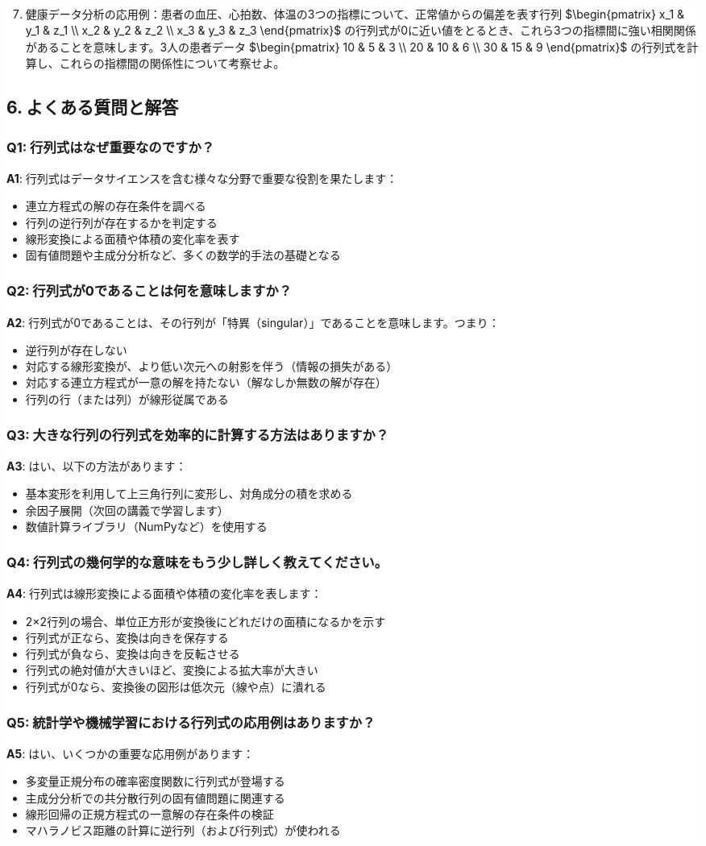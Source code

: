7. 健康データ分析の応用例：患者の血圧、心拍数、体温の3つの指標について、正常値からの偏差を表す行列 $\begin{pmatrix} x_1 & y_1 & z_1 \\ x_2 & y_2 & z_2 \\ x_3 & y_3 & z_3 \end{pmatrix}$ の行列式が0に近い値をとるとき、これら3つの指標間に強い相関関係があることを意味します。3人の患者データ $\begin{pmatrix} 10 & 5 & 3 \\ 20 & 10 & 6 \\ 30 & 15 & 9 \end{pmatrix}$ の行列式を計算し、これらの指標間の関係性について考察せよ。

## 6. よくある質問と解答

### Q1: 行列式はなぜ重要なのですか？
**A1**: 行列式はデータサイエンスを含む様々な分野で重要な役割を果たします：
- 連立方程式の解の存在条件を調べる
- 行列の逆行列が存在するかを判定する
- 線形変換による面積や体積の変化率を表す
- 固有値問題や主成分分析など、多くの数学的手法の基礎となる

### Q2: 行列式が0であることは何を意味しますか？
**A2**: 行列式が0であることは、その行列が「特異（singular）」であることを意味します。つまり：
- 逆行列が存在しない
- 対応する線形変換が、より低い次元への射影を伴う（情報の損失がある）
- 対応する連立方程式が一意の解を持たない（解なしか無数の解が存在）
- 行列の行（または列）が線形従属である

### Q3: 大きな行列の行列式を効率的に計算する方法はありますか？
**A3**: はい、以下の方法があります：
- 基本変形を利用して上三角行列に変形し、対角成分の積を求める
- 余因子展開（次回の講義で学習します）
- 数値計算ライブラリ（NumPyなど）を使用する

### Q4: 行列式の幾何学的な意味をもう少し詳しく教えてください。
**A4**: 行列式は線形変換による面積や体積の変化率を表します：
- 2×2行列の場合、単位正方形が変換後にどれだけの面積になるかを示す
- 行列式が正なら、変換は向きを保存する
- 行列式が負なら、変換は向きを反転させる
- 行列式の絶対値が大きいほど、変換による拡大率が大きい
- 行列式が0なら、変換後の図形は低次元（線や点）に潰れる

### Q5: 統計学や機械学習における行列式の応用例はありますか？
**A5**: はい、いくつかの重要な応用例があります：
- 多変量正規分布の確率密度関数に行列式が登場する
- 主成分分析での共分散行列の固有値問題に関連する
- 線形回帰の正規方程式の一意解の存在条件の検証
- マハラノビス距離の計算に逆行列（および行列式）が使われる